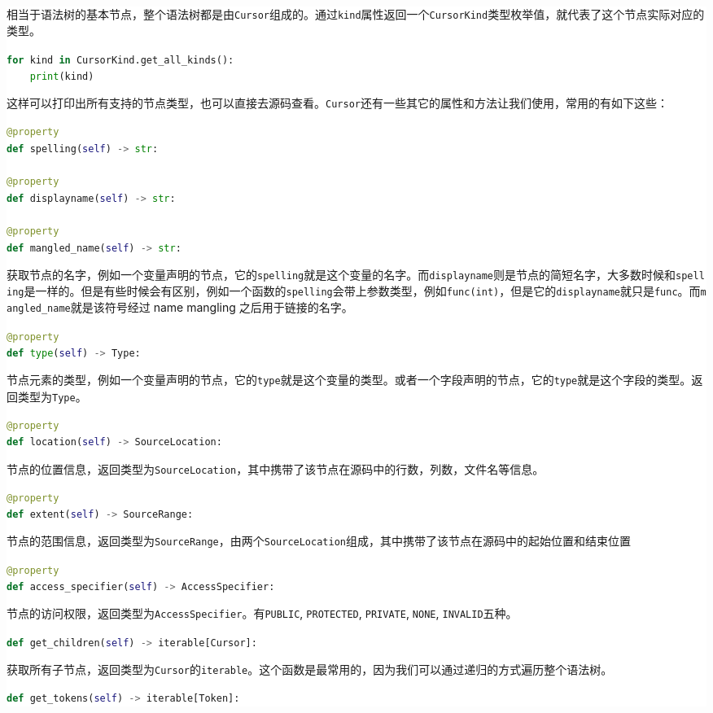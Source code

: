 相当于语法树的基本节点，整个语法树都是由`Cursor`组成的。通过`kind`属性返回一个`CursorKind`类型枚举值，就代表了这个节点实际对应的类型。

```python
for kind in CursorKind.get_all_kinds():
    print(kind)
```

这样可以打印出所有支持的节点类型，也可以直接去源码查看。`Cursor`还有一些其它的属性和方法让我们使用，常用的有如下这些：

```python
@property
def spelling(self) -> str:

@property
def displayname(self) -> str:

@property
def mangled_name(self) -> str:
```

获取节点的名字，例如一个变量声明的节点，它的`spelling`就是这个变量的名字。而`displayname`则是节点的简短名字，大多数时候和`spelling`是一样的。但是有些时候会有区别，例如一个函数的`spelling`会带上参数类型，例如`func(int)`，但是它的`displayname`就只是`func`。而`mangled_name`就是该符号经过 name mangling 之后用于链接的名字。

```python
@property
def type(self) -> Type:
```

节点元素的类型，例如一个变量声明的节点，它的`type`就是这个变量的类型。或者一个字段声明的节点，它的`type`就是这个字段的类型。返回类型为`Type`。

```python
@property
def location(self) -> SourceLocation:
```

节点的位置信息，返回类型为`SourceLocation`，其中携带了该节点在源码中的行数，列数，文件名等信息。

```python
@property
def extent(self) -> SourceRange:
```

节点的范围信息，返回类型为`SourceRange`，由两个`SourceLocation`组成，其中携带了该节点在源码中的起始位置和结束位置

```python
@property
def access_specifier(self) -> AccessSpecifier:
```

节点的访问权限，返回类型为`AccessSpecifier`。有`PUBLIC`, `PROTECTED`, `PRIVATE`, `NONE`, `INVALID`五种。

```python
def get_children(self) -> iterable[Cursor]:
```

获取所有子节点，返回类型为`Cursor`的`iterable`。这个函数是最常用的，因为我们可以通过递归的方式遍历整个语法树。

```python
def get_tokens(self) -> iterable[Token]:
```

